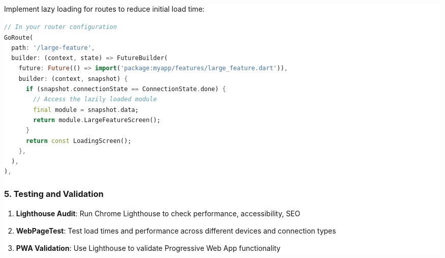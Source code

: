 Implement lazy loading for routes to reduce initial load time:

```dart
// In your router configuration
GoRoute(
  path: '/large-feature',
  builder: (context, state) => FutureBuilder(
    future: Future(() => import('package:myapp/features/large_feature.dart')),
    builder: (context, snapshot) {
      if (snapshot.connectionState == ConnectionState.done) {
        // Access the lazily loaded module
        final module = snapshot.data;
        return module.LargeFeatureScreen();
      }
      return const LoadingScreen();
    },
  ),
),
```

### 5. Testing and Validation

1. **Lighthouse Audit**: Run Chrome Lighthouse to check performance, accessibility, SEO

2. **WebPageTest**: Test load times and performance across different devices and connection types

3. **PWA Validation**: Use Lighthouse to validate Progressive Web App functionality
